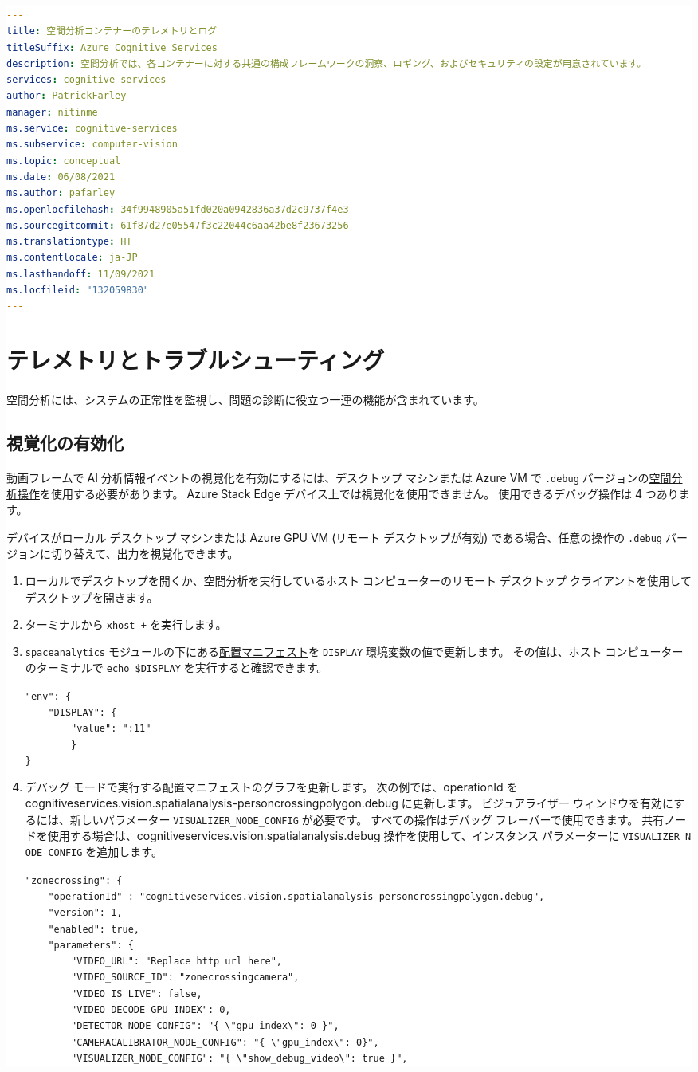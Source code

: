 ```yaml
---
title: 空間分析コンテナーのテレメトリとログ
titleSuffix: Azure Cognitive Services
description: 空間分析では、各コンテナーに対する共通の構成フレームワークの洞察、ロギング、およびセキュリティの設定が用意されています。
services: cognitive-services
author: PatrickFarley
manager: nitinme
ms.service: cognitive-services
ms.subservice: computer-vision
ms.topic: conceptual
ms.date: 06/08/2021
ms.author: pafarley
ms.openlocfilehash: 34f9948905a51fd020a0942836a37d2c9737f4e3
ms.sourcegitcommit: 61f87d27e05547f3c22044c6aa42be8f23673256
ms.translationtype: HT
ms.contentlocale: ja-JP
ms.lasthandoff: 11/09/2021
ms.locfileid: "132059830"
---
```

# <a name="telemetry-and-troubleshooting"></a>テレメトリとトラブルシューティング

空間分析には、システムの正常性を監視し、問題の診断に役立つ一連の機能が含まれています。

## <a name="enable-visualizations"></a>視覚化の有効化

動画フレームで AI 分析情報イベントの視覚化を有効にするには、デスクトップ マシンまたは Azure VM で `.debug` バージョンの[空間分析操作](spatial-analysis-operations.md)を使用する必要があります。 Azure Stack Edge デバイス上では視覚化を使用できません。 使用できるデバッグ操作は 4 つあります。

デバイスがローカル デスクトップ マシンまたは Azure GPU VM (リモート デスクトップが有効) である場合、任意の操作の `.debug` バージョンに切り替えて、出力を視覚化できます。

1.  ローカルでデスクトップを開くか、空間分析を実行しているホスト コンピューターのリモート デスクトップ クライアントを使用してデスクトップを開きます。 
2.  ターミナルから `xhost +` を実行します。
3.  `spaceanalytics` モジュールの下にある[配置マニフェスト](https://github.com/Azure-Samples/cognitive-services-sample-data-files/blob/master/ComputerVision/spatial-analysis/DeploymentManifest_for_non_ASE_devices.json)を `DISPLAY` 環境変数の値で更新します。 その値は、ホスト コンピューターのターミナルで `echo $DISPLAY` を実行すると確認できます。
    ```
    "env": {        
        "DISPLAY": {
            "value": ":11"
            }
    }
    ```
4. デバッグ モードで実行する配置マニフェストのグラフを更新します。 次の例では、operationId を cognitiveservices.vision.spatialanalysis-personcrossingpolygon.debug に更新します。 ビジュアライザー ウィンドウを有効にするには、新しいパラメーター `VISUALIZER_NODE_CONFIG` が必要です。 すべての操作はデバッグ フレーバーで使用できます。 共有ノードを使用する場合は、cognitiveservices.vision.spatialanalysis.debug 操作を使用して、インスタンス パラメーターに `VISUALIZER_NODE_CONFIG` を追加します。 

    ```
    "zonecrossing": {
        "operationId" : "cognitiveservices.vision.spatialanalysis-personcrossingpolygon.debug",
        "version": 1,
        "enabled": true,
        "parameters": {
            "VIDEO_URL": "Replace http url here",
            "VIDEO_SOURCE_ID": "zonecrossingcamera",
            "VIDEO_IS_LIVE": false,
            "VIDEO_DECODE_GPU_INDEX": 0,
            "DETECTOR_NODE_CONFIG": "{ \"gpu_index\": 0 }",
            "CAMERACALIBRATOR_NODE_CONFIG": "{ \"gpu_index\": 0}",
            "VISUALIZER_NODE_CONFIG": "{ \"show_debug_video\": true }",